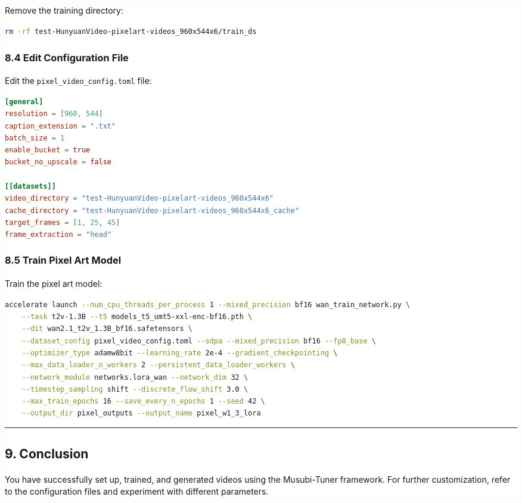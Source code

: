 Remove the training directory:

```bash
rm -rf test-HunyuanVideo-pixelart-videos_960x544x6/train_ds
```

### 8.4 Edit Configuration File

Edit the `pixel_video_config.toml` file:

```toml
[general]
resolution = [960, 544]
caption_extension = ".txt"
batch_size = 1
enable_bucket = true
bucket_no_upscale = false

[[datasets]]
video_directory = "test-HunyuanVideo-pixelart-videos_960x544x6"
cache_directory = "test-HunyuanVideo-pixelart-videos_960x544x6_cache"
target_frames = [1, 25, 45]
frame_extraction = "head"
```

### 8.5 Train Pixel Art Model

Train the pixel art model:

```bash
accelerate launch --num_cpu_threads_per_process 1 --mixed_precision bf16 wan_train_network.py \
    --task t2v-1.3B --t5 models_t5_umt5-xxl-enc-bf16.pth \
    --dit wan2.1_t2v_1.3B_bf16.safetensors \
    --dataset_config pixel_video_config.toml --sdpa --mixed_precision bf16 --fp8_base \
    --optimizer_type adamw8bit --learning_rate 2e-4 --gradient_checkpointing \
    --max_data_loader_n_workers 2 --persistent_data_loader_workers \
    --network_module networks.lora_wan --network_dim 32 \
    --timestep_sampling shift --discrete_flow_shift 3.0 \
    --max_train_epochs 16 --save_every_n_epochs 1 --seed 42 \
    --output_dir pixel_outputs --output_name pixel_w1_3_lora
```

---

## 9. Conclusion

You have successfully set up, trained, and generated videos using the Musubi-Tuner framework. For further customization, refer to the configuration files and experiment with different parameters.
